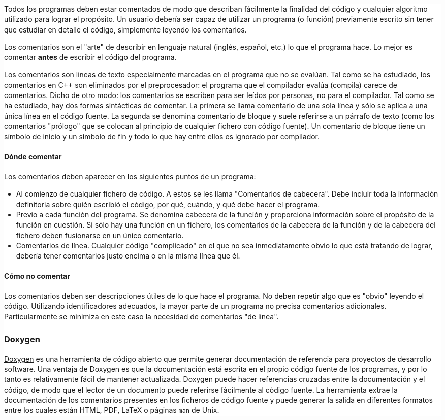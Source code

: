 Todos los programas deben estar comentados de modo que describan fácilmente la finalidad del código y cualquier 
algoritmo utilizado para lograr el propósito. 
Un usuario debería ser capaz de utilizar un programa (o función) previamente escrito sin tener que estudiar 
en detalle el código, simplemente leyendo los comentarios.

Los comentarios son el "arte" de describir en lenguaje natural (inglés, español, etc.) lo que el programa
hace.
Lo mejor es comentar **antes** de escribir el código del programa.

Los comentarios son líneas de texto especialmente marcadas en el programa que no se evalúan. 
Tal como se ha estudiado, los comentarios en C++ son eliminados por el preprocesador: el programa que el compilador
evalúa (compila) carece de comentarios. Dicho de otro modo: los comentarios se escriben para ser leídos por
personas, no para el compilador.
Tal como se ha estudiado, hay dos formas sintácticas de comentar. 
La primera se llama comentario de una sola línea y sólo se aplica a una única línea en el código fuente. 
La segunda se denomina comentario de bloque y suele referirse a un párrafo de texto (como los comentarios
"prólogo" que se colocan al principio de cualquier fichero con código fuente).
Un comentario de bloque tiene un símbolo de inicio y un símbolo de fin y todo lo que hay entre ellos es ignorado por compilador.

#### Dónde comentar
Los comentarios deben aparecer en los siguientes puntos de un programa:
* Al comienzo de cualquier fichero de código.
A estos se les llama "Comentarios de cabecera". 
Debe incluir toda la información definitoria sobre quién escribió el código, por qué, cuándo, y qué debe hacer el programa. 
* Previo a cada función del programa.
Se denomina cabecera de la función y proporciona información sobre el propósito de la función en cuestión.
Si sólo hay una función en un fichero, los comentarios de la cabecera de la función y de la cabecera del fichero
deben fusionarse en un único comentario. 
* Comentarios de línea.
Cualquier código "complicado" en el que no sea inmediatamente obvio lo que está tratando de lograr, debería tener 
comentarios justo encima o en la misma línea que él.

#### Cómo no comentar
Los comentarios deben ser descripciones útiles de lo que hace el programa. 
No deben repetir algo que es "obvio" leyendo el código. 
Utilizando identificadores adecuados, la mayor parte de un programa no precisa comentarios adicionales.
Particularmente se minimiza en este caso la necesidad de comentarios "de línea".

### Doxygen
[Doxygen](https://en.wikipedia.org/wiki/Doxygen) 
es una herramienta de código abierto que permite generar documentación de referencia para proyectos de desarrollo software. 
Una ventaja de Doxygen es que la documentación está escrita en el propio código fuente de los programas, y por lo tanto es relativamente fácil de mantener actualizada. 
Doxygen puede hacer referencias cruzadas entre la documentación y el código, de modo que el lector de un documento puede referirse fácilmente al código fuente.
La herramienta extrae la documentación de los comentarios presentes en los ficheros de código fuente y puede generar la salida en diferentes formatos entre los cuales están HTML, PDF, LaTeX o páginas `man` de Unix.
